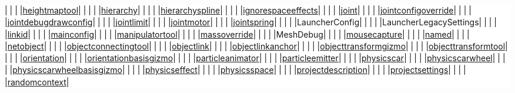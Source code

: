 | | | |[heightmaptool](https://plasmaengine.github.io/PlasmaDocs/Plasma1/C++/code_reference/class_reference/heightmaptool.md)|
| | | |[hierarchy](https://plasmaengine.github.io/PlasmaDocs/Plasma1/C++/code_reference/class_reference/hierarchy.md)|
| | | |[hierarchyspline](https://plasmaengine.github.io/PlasmaDocs/Plasma1/C++/code_reference/class_reference/hierarchyspline.md)|
| | | |[ignorespaceeffects](https://plasmaengine.github.io/PlasmaDocs/Plasma1/C++/code_reference/class_reference/ignorespaceeffects.md)|
| | | |[joint](https://plasmaengine.github.io/PlasmaDocs/Plasma1/C++/code_reference/class_reference/joint.md)|
| | | |[jointconfigoverride](https://plasmaengine.github.io/PlasmaDocs/Plasma1/C++/code_reference/class_reference/jointconfigoverride.md)|
| | | |[jointdebugdrawconfig](https://plasmaengine.github.io/PlasmaDocs/Plasma1/C++/code_reference/class_reference/jointdebugdrawconfig.md)|
| | | |[jointlimit](https://plasmaengine.github.io/PlasmaDocs/Plasma1/C++/code_reference/class_reference/jointlimit.md)|
| | | |[jointmotor](https://plasmaengine.github.io/PlasmaDocs/Plasma1/C++/code_reference/class_reference/jointmotor.md)|
| | | |[jointspring](https://plasmaengine.github.io/PlasmaDocs/Plasma1/C++/code_reference/class_reference/jointspring.md)|
| | | |LauncherConfig|
| | | |LauncherLegacySettings|
| | | |[linkid](https://plasmaengine.github.io/PlasmaDocs/Plasma1/C++/code_reference/class_reference/linkid.md)|
| | | |[mainconfig](https://plasmaengine.github.io/PlasmaDocs/Plasma1/C++/code_reference/class_reference/mainconfig.md)|
| | | |[manipulatortool](https://plasmaengine.github.io/PlasmaDocs/Plasma1/C++/code_reference/class_reference/manipulatortool.md)|
| | | |[massoverride](https://plasmaengine.github.io/PlasmaDocs/Plasma1/C++/code_reference/class_reference/massoverride.md)|
| | | |MeshDebug|
| | | |[mousecapture](https://plasmaengine.github.io/PlasmaDocs/Plasma1/C++/code_reference/class_reference/mousecapture.md)|
| | | |[named](https://plasmaengine.github.io/PlasmaDocs/Plasma1/C++/code_reference/class_reference/named.md)|
| | | |[netobject](https://plasmaengine.github.io/PlasmaDocs/Plasma1/C++/code_reference/class_reference/netobject.md)|
| | | |[objectconnectingtool](https://plasmaengine.github.io/PlasmaDocs/Plasma1/C++/code_reference/class_reference/objectconnectingtool.md)|
| | | |[objectlink](https://plasmaengine.github.io/PlasmaDocs/Plasma1/C++/code_reference/class_reference/objectlink.md)|
| | | |[objectlinkanchor](https://plasmaengine.github.io/PlasmaDocs/Plasma1/C++/code_reference/class_reference/objectlinkanchor.md)|
| | | |[objecttransformgizmo](https://plasmaengine.github.io/PlasmaDocs/Plasma1/C++/code_reference/class_reference/objecttransformgizmo.md)|
| | | |[objecttransformtool](https://plasmaengine.github.io/PlasmaDocs/Plasma1/C++/code_reference/class_reference/objecttransformtool.md)|
| | | |[orientation](https://plasmaengine.github.io/PlasmaDocs/Plasma1/C++/code_reference/class_reference/orientation.md)|
| | | |[orientationbasisgizmo](https://plasmaengine.github.io/PlasmaDocs/Plasma1/C++/code_reference/class_reference/orientationbasisgizmo.md)|
| | | |[particleanimator](https://plasmaengine.github.io/PlasmaDocs/Plasma1/C++/code_reference/class_reference/particleanimator.md)|
| | | |[particleemitter](https://plasmaengine.github.io/PlasmaDocs/Plasma1/C++/code_reference/class_reference/particleemitter.md)|
| | | |[physicscar](https://plasmaengine.github.io/PlasmaDocs/Plasma1/C++/code_reference/class_reference/physicscar.md)|
| | | |[physicscarwheel](https://plasmaengine.github.io/PlasmaDocs/Plasma1/C++/code_reference/class_reference/physicscarwheel.md)|
| | | |[physicscarwheelbasisgizmo](https://plasmaengine.github.io/PlasmaDocs/Plasma1/C++/code_reference/class_reference/physicscarwheelbasisgizmo.md)|
| | | |[physicseffect](https://plasmaengine.github.io/PlasmaDocs/Plasma1/C++/code_reference/class_reference/physicseffect.md)|
| | | |[physicsspace](https://plasmaengine.github.io/PlasmaDocs/Plasma1/C++/code_reference/class_reference/physicsspace.md)|
| | | |[projectdescription](https://plasmaengine.github.io/PlasmaDocs/Plasma1/C++/code_reference/class_reference/projectdescription.md)|
| | | |[projectsettings](https://plasmaengine.github.io/PlasmaDocs/Plasma1/C++/code_reference/class_reference/projectsettings.md)|
| | | |[randomcontext](https://plasmaengine.github.io/PlasmaDocs/Plasma1/C++/code_reference/class_reference/randomcontext.md)|